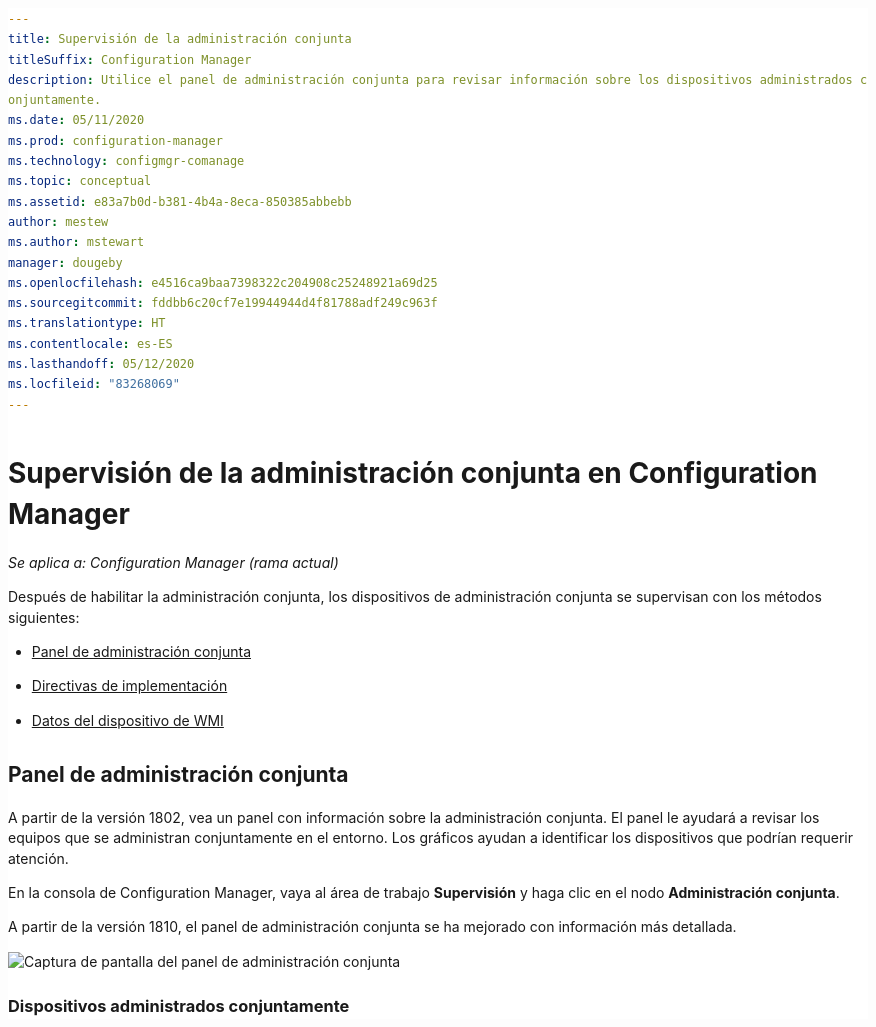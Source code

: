 ```yaml
---
title: Supervisión de la administración conjunta
titleSuffix: Configuration Manager
description: Utilice el panel de administración conjunta para revisar información sobre los dispositivos administrados conjuntamente.
ms.date: 05/11/2020
ms.prod: configuration-manager
ms.technology: configmgr-comanage
ms.topic: conceptual
ms.assetid: e83a7b0d-b381-4b4a-8eca-850385abbebb
author: mestew
ms.author: mstewart
manager: dougeby
ms.openlocfilehash: e4516ca9baa7398322c204908c25248921a69d25
ms.sourcegitcommit: fddbb6c20cf7e19944944d4f81788adf249c963f
ms.translationtype: HT
ms.contentlocale: es-ES
ms.lasthandoff: 05/12/2020
ms.locfileid: "83268069"
---
```

# <a name="how-to-monitor-co-management-in-configuration-manager"></a>Supervisión de la administración conjunta en Configuration Manager

*Se aplica a: Configuration Manager (rama actual)*

Después de habilitar la administración conjunta, los dispositivos de administración conjunta se supervisan con los métodos siguientes:

- [Panel de administración conjunta](#co-management-dashboard)  

- [Directivas de implementación](#deployment-policies)

- [Datos del dispositivo de WMI](#wmi-device-data)

## <a name="co-management-dashboard"></a>Panel de administración conjunta

A partir de la versión 1802, vea un panel con información sobre la administración conjunta. El panel le ayudará a revisar los equipos que se administran conjuntamente en el entorno. Los gráficos ayudan a identificar los dispositivos que podrían requerir atención.

En la consola de Configuration Manager, vaya al área de trabajo **Supervisión** y haga clic en el nodo **Administración conjunta**.

A partir de la versión 1810, el panel de administración conjunta se ha mejorado con información más detallada. 

![Captura de pantalla del panel de administración conjunta](media/co-management-dashboard.png)

### <a name="co-managed-devices"></a>Dispositivos administrados conjuntamente
